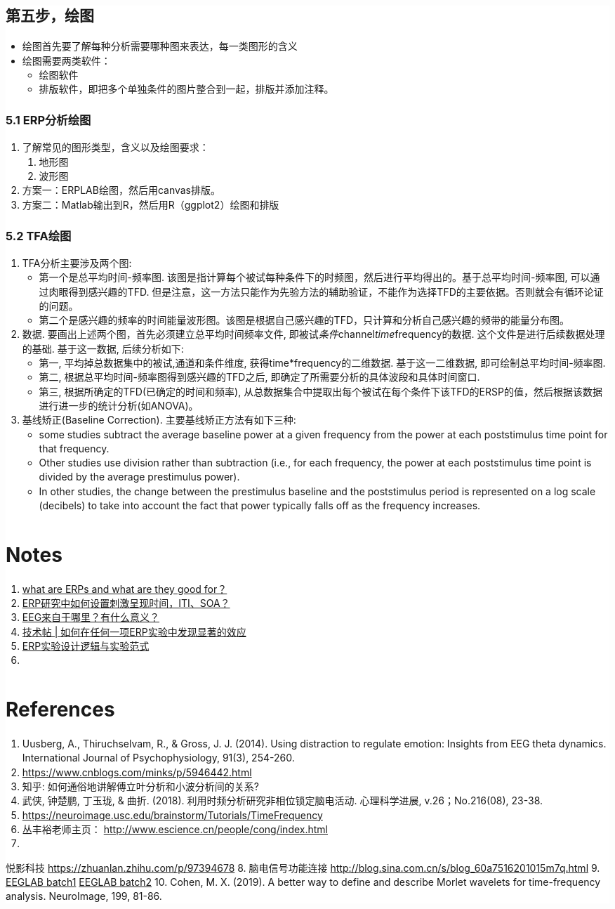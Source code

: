 ## 第五步，绘图

* 绘图首先要了解每种分析需要哪种图来表达，每一类图形的含义
* 绘图需要两类软件：
    * 绘图软件
    * 排版软件，即把多个单独条件的图片整合到一起，排版并添加注释。

### 5.1 ERP分析绘图

1. 了解常见的图形类型，含义以及绘图要求：
    1. 地形图
	  2. 波形图
2. 方案一：ERPLAB绘图，然后用canvas排版。
3. 方案二：Matlab输出到R，然后用R（ggplot2）绘图和排版

### 5.2 TFA绘图

1. TFA分析主要涉及两个图:
   * 第一个是总平均时间-频率图. 该图是指计算每个被试每种条件下的时频图，然后进行平均得出的。基于总平均时间-频率图, 可以通过肉眼得到感兴趣的TFD. 但是注意，这一方法只能作为先验方法的辅助验证，不能作为选择TFD的主要依据。否则就会有循环论证的问题。
   * 第二个是感兴趣的频率的时间能量波形图。该图是根据自己感兴趣的TFD，只计算和分析自己感兴趣的频带的能量分布图。
2. 数据. 要画出上述两个图，首先必须建立总平均时间频率文件, 即被试*条件*channel*time*frequency的数据. 这个文件是进行后续数据处理的基础. 基于这一数据, 后续分析如下:
   * 第一, 平均掉总数据集中的被试,通道和条件维度, 获得time*frequency的二维数据. 基于这一二维数据, 即可绘制总平均时间-频率图.
   * 第二, 根据总平均时间-频率图得到感兴趣的TFD之后, 即确定了所需要分析的具体波段和具体时间窗口.
   * 第三, 根据所确定的TFD(已确定的时间和频率), 从总数据集合中提取出每个被试在每个条件下该TFD的ERSP的值，然后根据该数据进行进一步的统计分析(如ANOVA)。
3. 基线矫正(Baseline Correction). 主要基线矫正方法有如下三种:
   * some studies subtract the average baseline power at a given frequency from the power at each poststimulus time point for that frequency.
   * Other studies use division rather than subtraction (i.e., for each frequency, the power at each poststimulus time point is divided by the average prestimulus power).
   * In other studies, the change between the prestimulus baseline and the poststimulus period is represented
 on a log scale (decibels) to take into account the fact that power typically falls off as the frequency increases.


# Notes

1. [what are ERPs and what are they good for？](https://mp.weixin.qq.com/s/4aUtJnT9Me-mmgdy4-lpHA)
2. [ERP研究中如何设置刺激呈现时间，ITI、SOA？](https://mp.weixin.qq.com/s/4Qn-zx-rv_GDlFpjiCtYTA)
3. [EEG来自于哪里？有什么意义？](https://mp.weixin.qq.com/s/cLHBTjSQF6ohmwhwK-U3Iw)
4. [技术帖 | 如何在任何一项ERP实验中发现显著的效应](https://mp.weixin.qq.com/s/ifyxia0BkC4niGPCjaOw7w)
5. [ERP实验设计逻辑与实验范式](https://mp.weixin.qq.com/s/Wg9IZoLSS9ZYXo6dTD68qA)
6.

# References

1. Uusberg, A., Thiruchselvam, R., & Gross, J. J. (2014). Using distraction to regulate emotion: Insights from EEG theta dynamics. International Journal of Psychophysiology, 91(3), 254-260.
2. https://www.cnblogs.com/minks/p/5946442.html
3. 知乎: 如何通俗地讲解傅立叶分析和小波分析间的关系?
4. 武侠, 钟楚鹏, 丁玉珑, & 曲折. (2018). 利用时频分析研究非相位锁定脑电活动. 心理科学进展, v.26；No.216(08), 23-38.
5. https://neuroimage.usc.edu/brainstorm/Tutorials/TimeFrequency
6. 丛丰裕老师主页： http://www.escience.cn/people/cong/index.html
7.  
悦影科技 https://zhuanlan.zhihu.com/p/97394678
8. 脑电信号功能连接 http://blog.sina.com.cn/s/blog_60a7516201015m7q.html
9. [EEGLAB batch1](https://sccn.ucsd.edu/wiki/Makoto%27s_useful_EEGLAB_code#Example_of_batch_code_to_preprocess_multiple_subjects_.2808.2F08.2F2020_updated.29) [EEGLAB batch2](https://osf.io/wcyzn/)
10. Cohen, M. X. (2019). A better way to define and describe Morlet wavelets for time-frequency analysis. NeuroImage, 199, 81-86.
